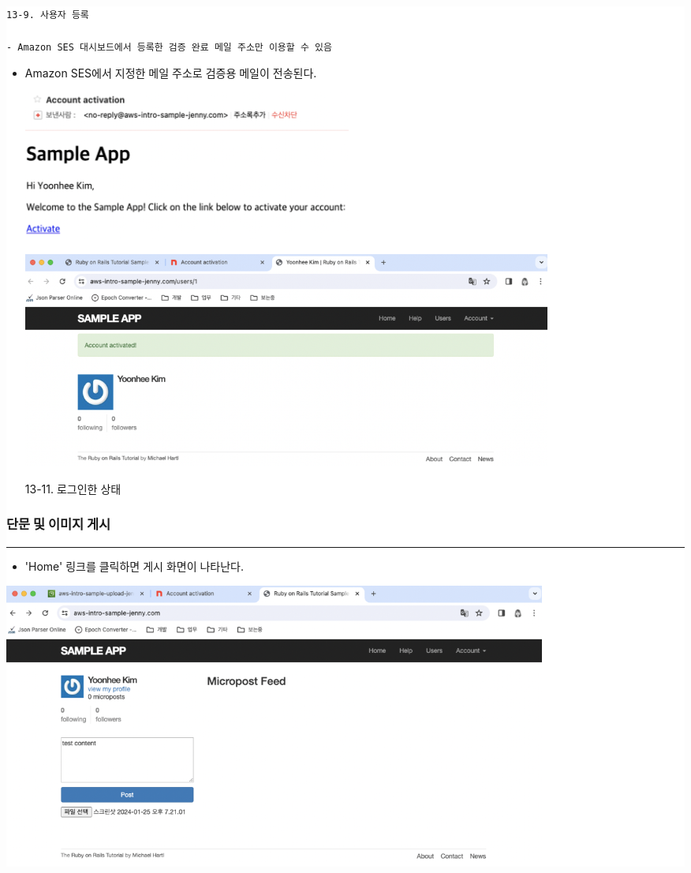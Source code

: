    13-9. 사용자 등록
    
    - Amazon SES 대시보드에서 등록한 검증 완료 메일 주소만 이용할 수 있음
- Amazon SES에서 지정한 메일 주소로 검증용 메일이 전송된다.
    
    ![Untitled](./image/13/Untitled%204.png)
    
    ![13-11. 로그인한 상태](./image/13/Untitled%205.png)
    
    13-11. 로그인한 상태
    

### 단문 및 이미지 게시

---

- 'Home' 링크를 클릭하면 게시 화면이 나타난다.

![13-13. 게시 내용 확인](./image/13/Untitled%206.png)
